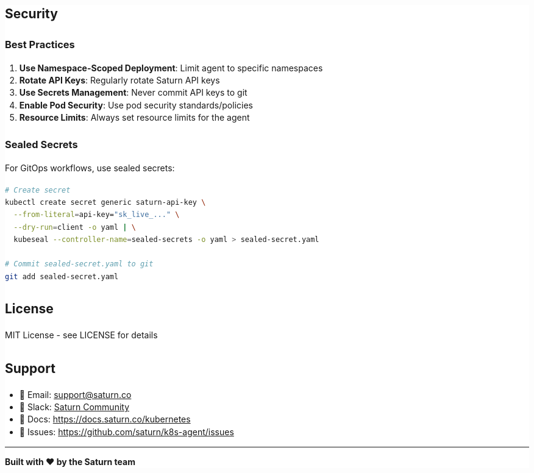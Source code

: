 ## Security

### Best Practices

1. **Use Namespace-Scoped Deployment**: Limit agent to specific namespaces
2. **Rotate API Keys**: Regularly rotate Saturn API keys
3. **Use Secrets Management**: Never commit API keys to git
4. **Enable Pod Security**: Use pod security standards/policies
5. **Resource Limits**: Always set resource limits for the agent

### Sealed Secrets

For GitOps workflows, use sealed secrets:

```bash
# Create secret
kubectl create secret generic saturn-api-key \
  --from-literal=api-key="sk_live_..." \
  --dry-run=client -o yaml | \
  kubeseal --controller-name=sealed-secrets -o yaml > sealed-secret.yaml

# Commit sealed-secret.yaml to git
git add sealed-secret.yaml
```

## License

MIT License - see LICENSE for details

## Support

- 📧 Email: support@saturn.co
- 💬 Slack: [Saturn Community](https://saturn.co/slack)
- 📖 Docs: https://docs.saturn.co/kubernetes
- 🐛 Issues: https://github.com/saturn/k8s-agent/issues

---

**Built with ❤️ by the Saturn team**
